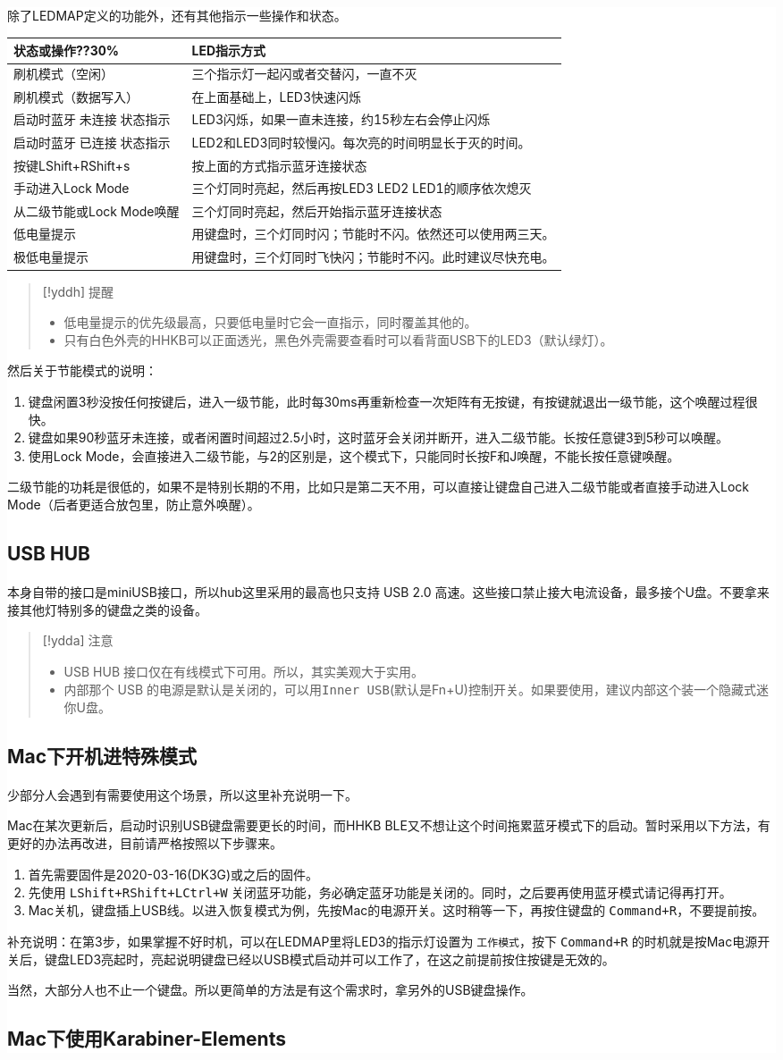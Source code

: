 除了LEDMAP定义的功能外，还有其他指示一些操作和状态。

| 状态或操作??30% | LED指示方式 |
|:--- |:--- |
| 刷机模式（空闲） | 三个指示灯一起闪或者交替闪，一直不灭 |
| 刷机模式（数据写入） | 在上面基础上，LED3快速闪烁 |
| 启动时蓝牙 未连接 状态指示 | LED3闪烁，如果一直未连接，约15秒左右会停止闪烁 |
| 启动时蓝牙 已连接 状态指示 | LED2和LED3同时较慢闪。每次亮的时间明显长于灭的时间。 |
| 按键<key>LShift+RShift+s</key> | 按上面的方式指示蓝牙连接状态 |
| 手动进入Lock Mode | 三个灯同时亮起，然后再按LED3 LED2 LED1的顺序依次熄灭 |
| 从二级节能或Lock Mode唤醒 | 三个灯同时亮起，然后开始指示蓝牙连接状态 |
| 低电量提示 | 用键盘时，三个灯同时闪；节能时不闪。依然还可以使用两三天。 |
| 极低电量提示 | 用键盘时，三个灯同时飞快闪；节能时不闪。此时建议尽快充电。 |

> [!yddh] 提醒
> - 低电量提示的优先级最高，只要低电量时它会一直指示，同时覆盖其他的。
> - 只有白色外壳的HHKB可以正面透光，黑色外壳需要查看时可以看背面USB下的LED3（默认绿灯）。

然后关于节能模式的说明：
  1. 键盘闲置3秒没按任何按键后，进入一级节能，此时每30ms再重新检查一次矩阵有无按键，有按键就退出一级节能，这个唤醒过程很快。
  2. 键盘如果90秒蓝牙未连接，或者闲置时间超过2.5小时，这时蓝牙会关闭并断开，进入二级节能。长按任意键3到5秒可以唤醒。
  3. 使用Lock Mode，会直接进入二级节能，与2的区别是，这个模式下，只能同时长按F和J唤醒，不能长按任意键唤醒。

二级节能的功耗是很低的，如果不是特别长期的不用，比如只是第二天不用，可以直接让键盘自己进入二级节能或者直接手动进入Lock Mode（后者更适合放包里，防止意外唤醒）。

## USB HUB
本身自带的接口是miniUSB接口，所以hub这里采用的最高也只支持 USB 2.0 高速。这些接口禁止接大电流设备，最多接个U盘。不要拿来接其他灯特别多的键盘之类的设备。

> [!ydda] 注意
> - USB HUB 接口仅在有线模式下可用。所以，其实美观大于实用。
> - 内部那个 USB 的电源是默认是关闭的，可以用<kbd>Inner USB</kbd>(默认是<key>Fn+U</key>)控制开关。如果要使用，建议内部这个装一个隐藏式迷你U盘。

## Mac下开机进特殊模式

少部分人会遇到有需要使用这个场景，所以这里补充说明一下。

Mac在某次更新后，启动时识别USB键盘需要更长的时间，而HHKB BLE又不想让这个时间拖累蓝牙模式下的启动。暂时采用以下方法，有更好的办法再改进，目前请严格按照以下步骤来。
  1. 首先需要固件是2020-03-16(DK3G)或之后的固件。
  2. 先使用 <kbd>LShift+RShift+LCtrl+W</kbd> 关闭蓝牙功能，务必确定蓝牙功能是关闭的。同时，之后要再使用蓝牙模式请记得再打开。
  3. Mac关机，键盘插上USB线。以进入恢复模式为例，先按Mac的电源开关。这时稍等一下，再按住键盘的 <kbd>Command+R</kbd>，不要提前按。

补充说明：在第3步，如果掌握不好时机，可以在LEDMAP里将LED3的指示灯设置为 `工作模式`，按下 <kbd>Command+R</kbd> 的时机就是按Mac电源开关后，键盘LED3亮起时，亮起说明键盘已经以USB模式启动并可以工作了，在这之前提前按住按键是无效的。

当然，大部分人也不止一个键盘。所以更简单的方法是有这个需求时，拿另外的USB键盘操作。


## Mac下使用Karabiner-Elements
